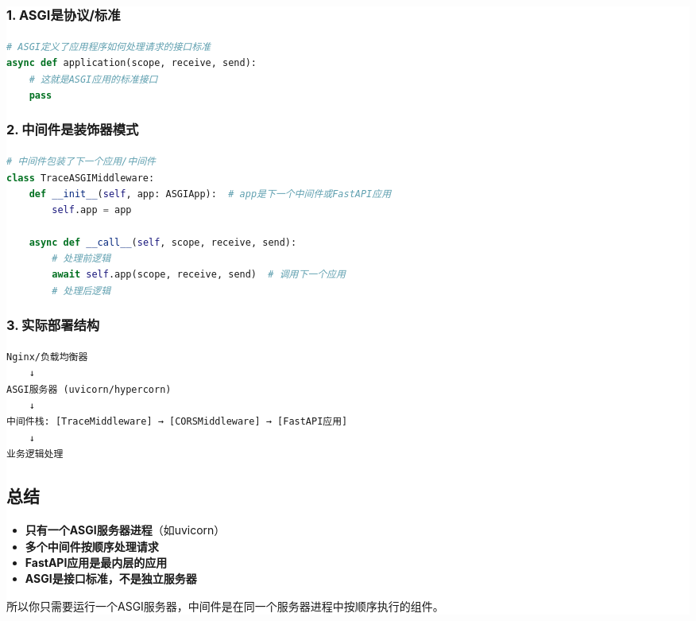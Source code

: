 ### 1. **ASGI是协议/标准**
```python
# ASGI定义了应用程序如何处理请求的接口标准
async def application(scope, receive, send):
    # 这就是ASGI应用的标准接口
    pass
```

### 2. **中间件是装饰器模式**
```python
# 中间件包装了下一个应用/中间件
class TraceASGIMiddleware:
    def __init__(self, app: ASGIApp):  # app是下一个中间件或FastAPI应用
        self.app = app
    
    async def __call__(self, scope, receive, send):
        # 处理前逻辑
        await self.app(scope, receive, send)  # 调用下一个应用
        # 处理后逻辑
```

### 3. **实际部署结构**
```
Nginx/负载均衡器
    ↓
ASGI服务器 (uvicorn/hypercorn)
    ↓
中间件栈: [TraceMiddleware] → [CORSMiddleware] → [FastAPI应用]
    ↓
业务逻辑处理
```

## 总结

- **只有一个ASGI服务器进程**（如uvicorn）
- **多个中间件按顺序处理请求**
- **FastAPI应用是最内层的应用**
- **ASGI是接口标准，不是独立服务器**

所以你只需要运行一个ASGI服务器，中间件是在同一个服务器进程中按顺序执行的组件。